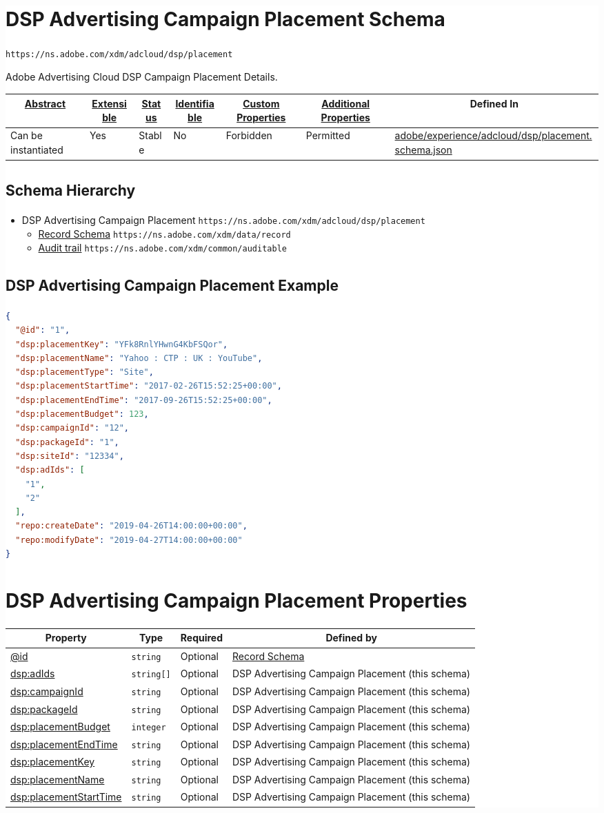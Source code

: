 
# DSP Advertising Campaign Placement Schema

```
https://ns.adobe.com/xdm/adcloud/dsp/placement
```

Adobe Advertising Cloud DSP Campaign Placement Details.

| [Abstract](../../../../../abstract.md) | [Extensible](../../../../../extensions.md) | [Status](../../../../../status.md) | [Identifiable](../../../../../id.md) | [Custom Properties](../../../../../extensions.md) | [Additional Properties](../../../../../extensions.md) | Defined In |
|----------------------------------------|--------------------------------------------|------------------------------------|--------------------------------------|---------------------------------------------------|-------------------------------------------------------|------------|
| Can be instantiated | Yes | Stable | No | Forbidden | Permitted | [adobe/experience/adcloud/dsp/placement.schema.json](adobe/experience/adcloud/dsp/placement.schema.json) |
## Schema Hierarchy

* DSP Advertising Campaign Placement `https://ns.adobe.com/xdm/adcloud/dsp/placement`
  * [Record Schema](../../../../behaviors/record.schema.md) `https://ns.adobe.com/xdm/data/record`
  * [Audit trail](../../../../datatypes/auditing/auditable.schema.md) `https://ns.adobe.com/xdm/common/auditable`


## DSP Advertising Campaign Placement Example
```json
{
  "@id": "1",
  "dsp:placementKey": "YFk8RnlYHwnG4KbFSQor",
  "dsp:placementName": "Yahoo : CTP : UK : YouTube",
  "dsp:placementType": "Site",
  "dsp:placementStartTime": "2017-02-26T15:52:25+00:00",
  "dsp:placementEndTime": "2017-09-26T15:52:25+00:00",
  "dsp:placementBudget": 123,
  "dsp:campaignId": "12",
  "dsp:packageId": "1",
  "dsp:siteId": "12334",
  "dsp:adIds": [
    "1",
    "2"
  ],
  "repo:createDate": "2019-04-26T14:00:00+00:00",
  "repo:modifyDate": "2019-04-27T14:00:00+00:00"
}
```

# DSP Advertising Campaign Placement Properties

| Property | Type | Required | Defined by |
|----------|------|----------|------------|
| [@id](#id) | `string` | Optional | [Record Schema](../../../../behaviors/record.schema.md#id) |
| [dsp:adIds](#dspadids) | `string[]` | Optional | DSP Advertising Campaign Placement (this schema) |
| [dsp:campaignId](#dspcampaignid) | `string` | Optional | DSP Advertising Campaign Placement (this schema) |
| [dsp:packageId](#dsppackageid) | `string` | Optional | DSP Advertising Campaign Placement (this schema) |
| [dsp:placementBudget](#dspplacementbudget) | `integer` | Optional | DSP Advertising Campaign Placement (this schema) |
| [dsp:placementEndTime](#dspplacementendtime) | `string` | Optional | DSP Advertising Campaign Placement (this schema) |
| [dsp:placementKey](#dspplacementkey) | `string` | Optional | DSP Advertising Campaign Placement (this schema) |
| [dsp:placementName](#dspplacementname) | `string` | Optional | DSP Advertising Campaign Placement (this schema) |
| [dsp:placementStartTime](#dspplacementstarttime) | `string` | Optional | DSP Advertising Campaign Placement (this schema) |